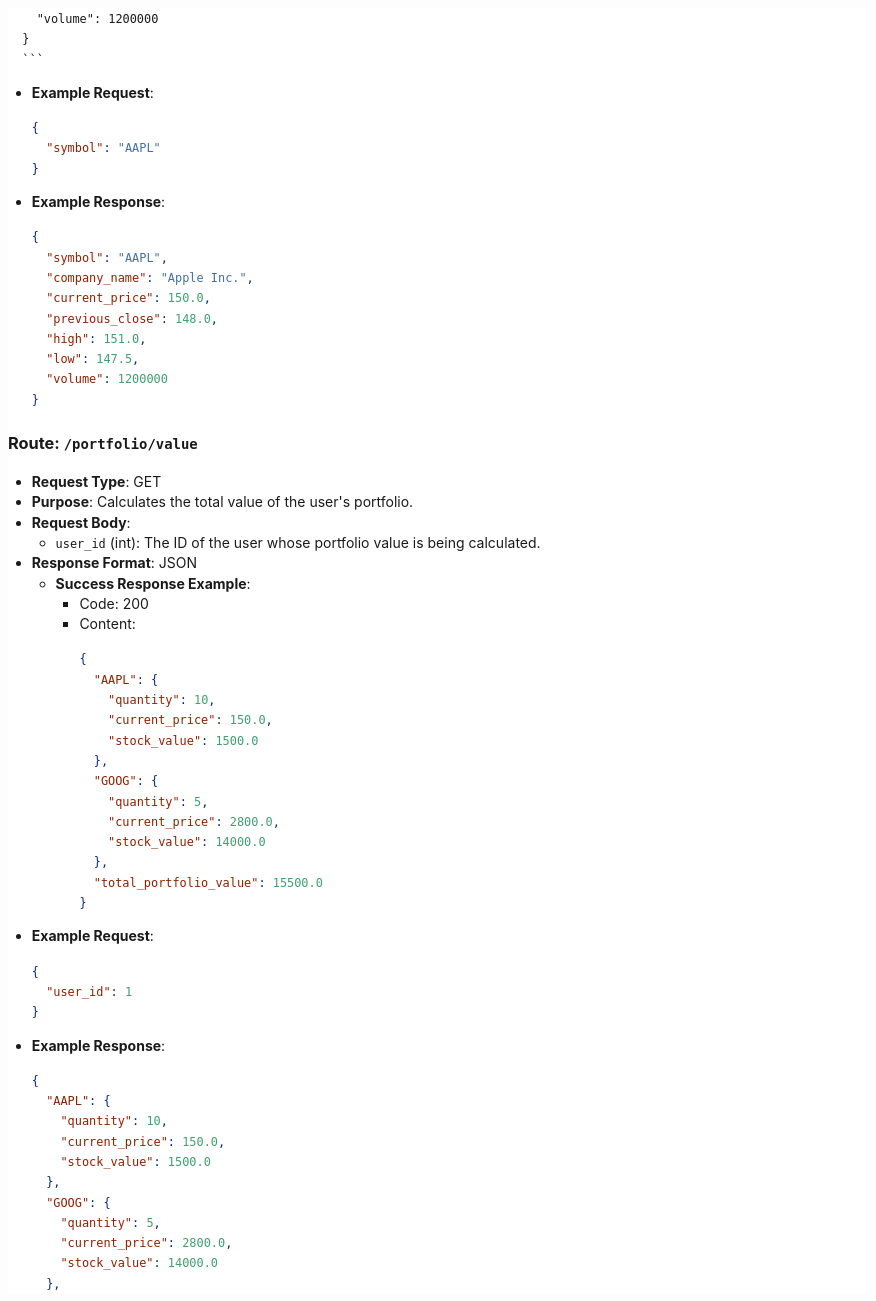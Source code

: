         "volume": 1200000
      }
      ```
- **Example Request**:
  ```json
  {
    "symbol": "AAPL"
  }
  ```
- **Example Response**:
  ```json
  {
    "symbol": "AAPL",
    "company_name": "Apple Inc.",
    "current_price": 150.0,
    "previous_close": 148.0,
    "high": 151.0,
    "low": 147.5,
    "volume": 1200000
  }
  ```

### Route: `/portfolio/value`
- **Request Type**: GET
- **Purpose**: Calculates the total value of the user's portfolio.
- **Request Body**:
  - `user_id` (int): The ID of the user whose portfolio value is being calculated.
- **Response Format**: JSON
  - **Success Response Example**:
    - Code: 200
    - Content:
      ```json
      {
        "AAPL": {
          "quantity": 10,
          "current_price": 150.0,
          "stock_value": 1500.0
        },
        "GOOG": {
          "quantity": 5,
          "current_price": 2800.0,
          "stock_value": 14000.0
        },
        "total_portfolio_value": 15500.0
      }
      ```
- **Example Request**:
  ```json
  {
    "user_id": 1
  }
  ```
- **Example Response**:
  ```json
  {
    "AAPL": {
      "quantity": 10,
      "current_price": 150.0,
      "stock_value": 1500.0
    },
    "GOOG": {
      "quantity": 5,
      "current_price": 2800.0,
      "stock_value": 14000.0
    },
  ```